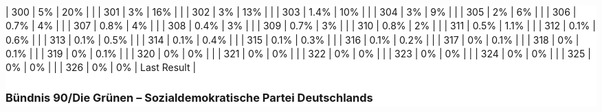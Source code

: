 | 300 | 5% | 20% |  |
| 301 | 3% | 16% |  |
| 302 | 3% | 13% |  |
| 303 | 1.4% | 10% |  |
| 304 | 3% | 9% |  |
| 305 | 2% | 6% |  |
| 306 | 0.7% | 4% |  |
| 307 | 0.8% | 4% |  |
| 308 | 0.4% | 3% |  |
| 309 | 0.7% | 3% |  |
| 310 | 0.8% | 2% |  |
| 311 | 0.5% | 1.1% |  |
| 312 | 0.1% | 0.6% |  |
| 313 | 0.1% | 0.5% |  |
| 314 | 0.1% | 0.4% |  |
| 315 | 0.1% | 0.3% |  |
| 316 | 0.1% | 0.2% |  |
| 317 | 0% | 0.1% |  |
| 318 | 0% | 0.1% |  |
| 319 | 0% | 0.1% |  |
| 320 | 0% | 0% |  |
| 321 | 0% | 0% |  |
| 322 | 0% | 0% |  |
| 323 | 0% | 0% |  |
| 324 | 0% | 0% |  |
| 325 | 0% | 0% |  |
| 326 | 0% | 0% | Last Result |

### Bündnis 90/Die Grünen – Sozialdemokratische Partei Deutschlands
